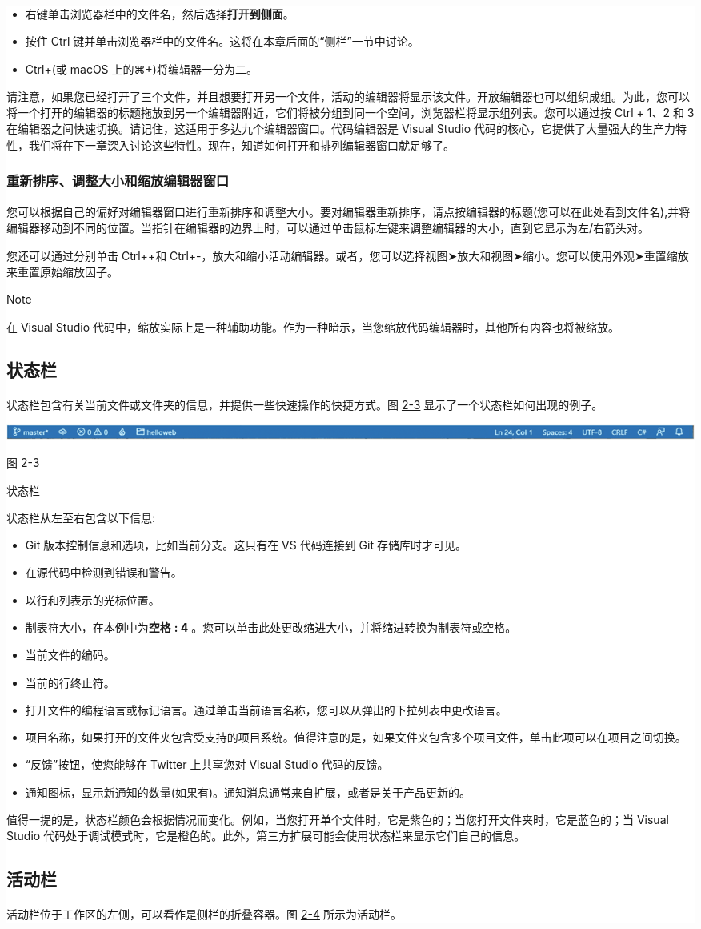 *   右键单击浏览器栏中的文件名，然后选择**打开到侧面**。

*   按住 Ctrl 键并单击浏览器栏中的文件名。这将在本章后面的“侧栏”一节中讨论。

*   Ctrl+\(或 macOS 上的⌘+\)将编辑器一分为二。

请注意，如果您已经打开了三个文件，并且想要打开另一个文件，活动的编辑器将显示该文件。开放编辑器也可以组织成组。为此，您可以将一个打开的编辑器的标题拖放到另一个编辑器附近，它们将被分组到同一个空间，浏览器栏将显示组列表。您可以通过按 Ctrl + 1、2 和 3 在编辑器之间快速切换。请记住，这适用于多达九个编辑器窗口。代码编辑器是 Visual Studio 代码的核心，它提供了大量强大的生产力特性，我们将在下一章深入讨论这些特性。现在，知道如何打开和排列编辑器窗口就足够了。

### 重新排序、调整大小和缩放编辑器窗口

您可以根据自己的偏好对编辑器窗口进行重新排序和调整大小。要对编辑器重新排序，请点按编辑器的标题(您可以在此处看到文件名),并将编辑器移动到不同的位置。当指针在编辑器的边界上时，可以通过单击鼠标左键来调整编辑器的大小，直到它显示为左/右箭头对。

您还可以通过分别单击 Ctrl++和 Ctrl+-，放大和缩小活动编辑器。或者，您可以选择视图➤放大和视图➤缩小。您可以使用外观➤重置缩放来重置原始缩放因子。

Note

在 Visual Studio 代码中，缩放实际上是一种辅助功能。作为一种暗示，当您缩放代码编辑器时，其他所有内容也将被缩放。

## 状态栏

状态栏包含有关当前文件或文件夹的信息，并提供一些快速操作的快捷方式。图 [2-3](#Fig3) 显示了一个状态栏如何出现的例子。

![img/474995_2_En_2_Fig3_HTML.jpg](img/474995_2_En_2_Fig3_HTML.jpg)

图 2-3

状态栏

状态栏从左至右包含以下信息:

*   Git 版本控制信息和选项，比如当前分支。这只有在 VS 代码连接到 Git 存储库时才可见。

*   在源代码中检测到错误和警告。

*   以行和列表示的光标位置。

*   制表符大小，在本例中为**空格** **: 4** 。您可以单击此处更改缩进大小，并将缩进转换为制表符或空格。

*   当前文件的编码。

*   当前的行终止符。

*   打开文件的编程语言或标记语言。通过单击当前语言名称，您可以从弹出的下拉列表中更改语言。

*   项目名称，如果打开的文件夹包含受支持的项目系统。值得注意的是，如果文件夹包含多个项目文件，单击此项可以在项目之间切换。

*   “反馈”按钮，使您能够在 Twitter 上共享您对 Visual Studio 代码的反馈。

*   通知图标，显示新通知的数量(如果有)。通知消息通常来自扩展，或者是关于产品更新的。

值得一提的是，状态栏颜色会根据情况而变化。例如，当您打开单个文件时，它是紫色的；当您打开文件夹时，它是蓝色的；当 Visual Studio 代码处于调试模式时，它是橙色的。此外，第三方扩展可能会使用状态栏来显示它们自己的信息。

## 活动栏

活动栏位于工作区的左侧，可以看作是侧栏的折叠容器。图 [2-4](#Fig4) 所示为活动栏。
